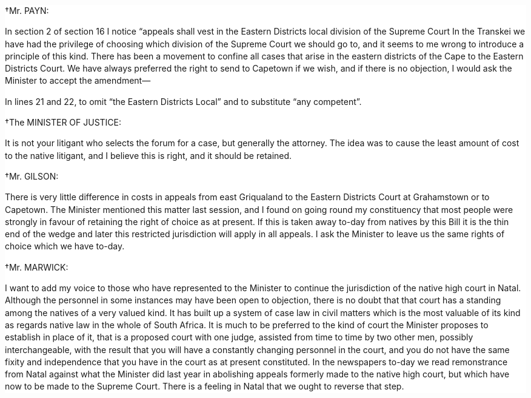 </speech>

<speech by="#payn">

<from>&#x2020;Mr. <person refersTo="hansard_za">PAYN</person>:</from>

<p>In section 2 of section 16 I notice &#x201C;appeals shall vest in the Eastern Districts local division of the Supreme Court In the Transkei we have had the privilege of choosing which division of the Supreme Court we should go to, and it seems to me wrong to introduce a principle of this kind. There has been a movement to confine all cases that arise in the eastern districts of the Cape to the Eastern Districts Court. We have always preferred the right to send to Capetown if we wish, and if there is no objection, I would ask the Minister to accept the amendment&#x2014;</p>

<block name="quote">In lines 21 and 22, to omit &#x201C;the Eastern Districts Local&#x201D; and to substitute &#x201C;any competent&#x201D;.</block>

</speech>

<speech by="#minister_of_justice">

<from>&#x2020;The <person refersTo="hansard_za">MINISTER OF JUSTICE</person>:</from>

<p>It is not your litigant who selects the forum for a case, but generally the attorney. The idea was to cause the least amount of cost to the native litigant, and I believe this is right, and it should be retained.</p>

</speech>

<speech by="#gilson">

<from>&#x2020;Mr. <person refersTo="hansard_za">GILSON</person>:</from>

<p>There is very little difference in costs in appeals from east Griqualand to the Eastern Districts Court at Grahamstown or to Capetown. The Minister mentioned this matter last session, and I found on going round my constituency that most people were strongly in favour of retaining the right of choice as at present. If this is taken away to-day from natives by this Bill it is the thin end of the wedge and later this restricted jurisdiction will apply in all appeals. I ask the Minister to leave us the same rights of choice which we have to-day.</p>

</speech>

<speech by="#marwick">

<from>&#x2020;Mr. <person refersTo="hansard_za">MARWICK</person>:</from>

<p>I want to add my voice to those who have represented to the Minister to continue the jurisdiction of the native high court in Natal. Although the personnel in some instances may have been open to objection, there is no doubt that that court has a standing among the natives of a very valued kind. It has built up a system of case law in civil matters which is the most valuable of its kind as regards native law in the whole of South Africa. It is much to be preferred to the kind of court the Minister proposes to establish in place of it, that is a proposed court with one judge, assisted from time to time by two other men, possibly interchangeable, with the result that you will have a constantly changing personnel in the court, and you do not have the same fixity and independence that you have in the court as at present constituted. In the <span class="col_5153-5154" refersTo="page_1237"/>newspapers to-day we read remonstrance from Natal against what the Minister did last year in abolishing appeals formerly made to the native high court, but which have now to be made to the Supreme Court. There is a feeling in Natal that we ought to reverse that step.</p>

</speech>

